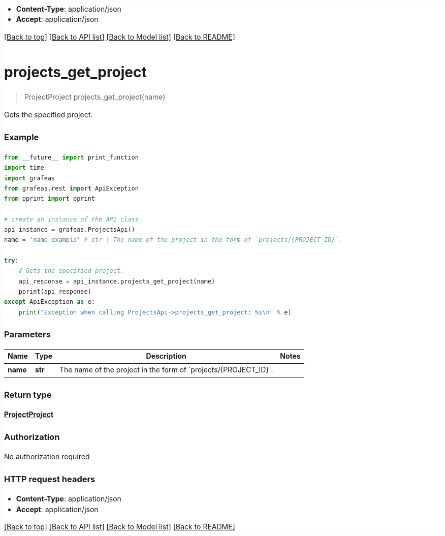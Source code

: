  - **Content-Type**: application/json
 - **Accept**: application/json

[[Back to top]](#) [[Back to API list]](../README.md#documentation-for-api-endpoints) [[Back to Model list]](../README.md#documentation-for-models) [[Back to README]](../README.md)

# **projects_get_project**
> ProjectProject projects_get_project(name)

Gets the specified project.

### Example
```python
from __future__ import print_function
import time
import grafeas
from grafeas.rest import ApiException
from pprint import pprint

# create an instance of the API class
api_instance = grafeas.ProjectsApi()
name = 'name_example' # str | The name of the project in the form of `projects/{PROJECT_ID}`.

try:
    # Gets the specified project.
    api_response = api_instance.projects_get_project(name)
    pprint(api_response)
except ApiException as e:
    print("Exception when calling ProjectsApi->projects_get_project: %s\n" % e)
```

### Parameters

Name | Type | Description  | Notes
------------- | ------------- | ------------- | -------------
 **name** | **str**| The name of the project in the form of &#x60;projects/{PROJECT_ID}&#x60;. | 

### Return type

[**ProjectProject**](ProjectProject.md)

### Authorization

No authorization required

### HTTP request headers

 - **Content-Type**: application/json
 - **Accept**: application/json

[[Back to top]](#) [[Back to API list]](../README.md#documentation-for-api-endpoints) [[Back to Model list]](../README.md#documentation-for-models) [[Back to README]](../README.md)
